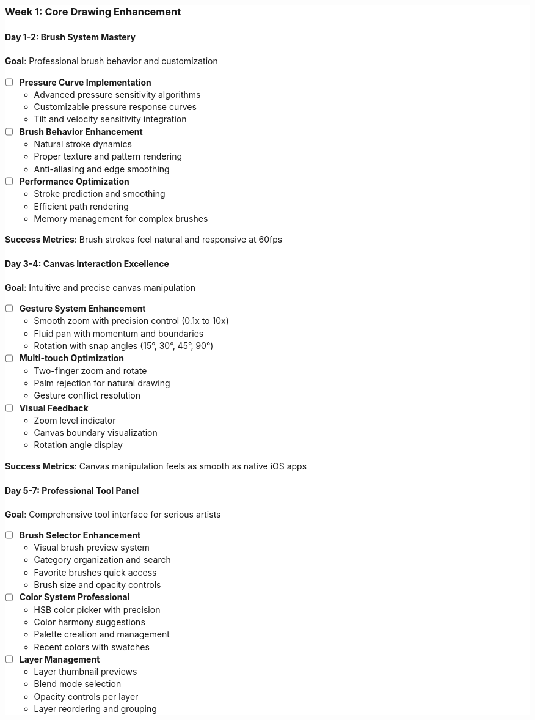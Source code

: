 ### **Week 1: Core Drawing Enhancement**

#### **Day 1-2: Brush System Mastery**
**Goal**: Professional brush behavior and customization
- [ ] **Pressure Curve Implementation**
  - Advanced pressure sensitivity algorithms
  - Customizable pressure response curves
  - Tilt and velocity sensitivity integration
- [ ] **Brush Behavior Enhancement**
  - Natural stroke dynamics
  - Proper texture and pattern rendering
  - Anti-aliasing and edge smoothing
- [ ] **Performance Optimization**
  - Stroke prediction and smoothing
  - Efficient path rendering
  - Memory management for complex brushes

**Success Metrics**: Brush strokes feel natural and responsive at 60fps

#### **Day 3-4: Canvas Interaction Excellence**
**Goal**: Intuitive and precise canvas manipulation
- [ ] **Gesture System Enhancement**
  - Smooth zoom with precision control (0.1x to 10x)
  - Fluid pan with momentum and boundaries
  - Rotation with snap angles (15°, 30°, 45°, 90°)
- [ ] **Multi-touch Optimization**
  - Two-finger zoom and rotate
  - Palm rejection for natural drawing
  - Gesture conflict resolution
- [ ] **Visual Feedback**
  - Zoom level indicator
  - Canvas boundary visualization
  - Rotation angle display

**Success Metrics**: Canvas manipulation feels as smooth as native iOS apps

#### **Day 5-7: Professional Tool Panel**
**Goal**: Comprehensive tool interface for serious artists
- [ ] **Brush Selector Enhancement**
  - Visual brush preview system
  - Category organization and search
  - Favorite brushes quick access
  - Brush size and opacity controls
- [ ] **Color System Professional**
  - HSB color picker with precision
  - Color harmony suggestions
  - Palette creation and management
  - Recent colors with swatches
- [ ] **Layer Management**
  - Layer thumbnail previews
  - Blend mode selection
  - Opacity controls per layer
  - Layer reordering and grouping
